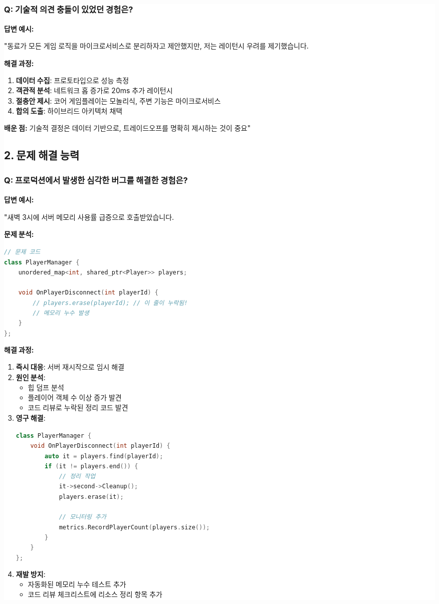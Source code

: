 ### Q: 기술적 의견 충돌이 있었던 경험은?

**답변 예시:**

"동료가 모든 게임 로직을 마이크로서비스로 분리하자고 제안했지만, 저는 레이턴시 우려를 제기했습니다.

**해결 과정:**
1. **데이터 수집**: 프로토타입으로 성능 측정
2. **객관적 분석**: 네트워크 홉 증가로 20ms 추가 레이턴시
3. **절충안 제시**: 코어 게임플레이는 모놀리식, 주변 기능은 마이크로서비스
4. **합의 도출**: 하이브리드 아키텍처 채택

**배운 점:** 기술적 결정은 데이터 기반으로, 트레이드오프를 명확히 제시하는 것이 중요"

## 2. 문제 해결 능력

### Q: 프로덕션에서 발생한 심각한 버그를 해결한 경험은?

**답변 예시:**

"새벽 3시에 서버 메모리 사용률 급증으로 호출받았습니다.

**문제 분석:**
```cpp
// 문제 코드
class PlayerManager {
    unordered_map<int, shared_ptr<Player>> players;
    
    void OnPlayerDisconnect(int playerId) {
        // players.erase(playerId); // 이 줄이 누락됨!
        // 메모리 누수 발생
    }
};
```

**해결 과정:**
1. **즉시 대응**: 서버 재시작으로 임시 해결
2. **원인 분석**: 
   - 힙 덤프 분석
   - 플레이어 객체 수 이상 증가 발견
   - 코드 리뷰로 누락된 정리 코드 발견
3. **영구 해결**:
   ```cpp
   class PlayerManager {
       void OnPlayerDisconnect(int playerId) {
           auto it = players.find(playerId);
           if (it != players.end()) {
               // 정리 작업
               it->second->Cleanup();
               players.erase(it);
               
               // 모니터링 추가
               metrics.RecordPlayerCount(players.size());
           }
       }
   };
   ```
4. **재발 방지**:
   - 자동화된 메모리 누수 테스트 추가
   - 코드 리뷰 체크리스트에 리소스 정리 항목 추가

